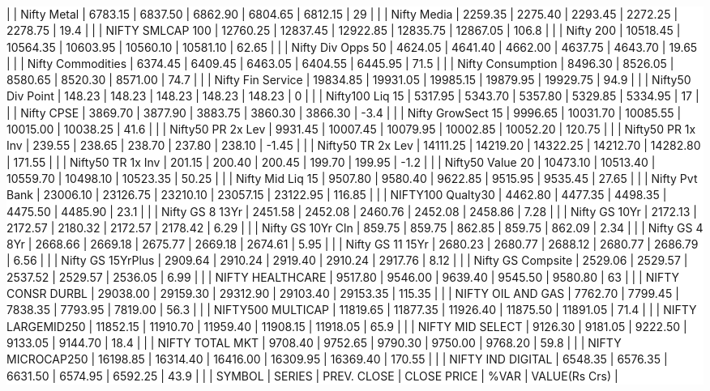 |  | Nifty Metal | 6783.15 | 6837.50 | 6862.90 | 6804.65 | 6812.15 | 29 |
|  | Nifty Media | 2259.35 | 2275.40 | 2293.45 | 2272.25 | 2278.75 | 19.4 |
|  | NIFTY SMLCAP 100 | 12760.25 | 12837.45 | 12922.85 | 12835.75 | 12867.05 | 106.8 |
|  | Nifty 200 | 10518.45 | 10564.35 | 10603.95 | 10560.10 | 10581.10 | 62.65 |
|  | Nifty Div Opps 50 | 4624.05 | 4641.40 | 4662.00 | 4637.75 | 4643.70 | 19.65 |
|  | Nifty Commodities | 6374.45 | 6409.45 | 6463.05 | 6404.55 | 6445.95 | 71.5 |
|  | Nifty Consumption | 8496.30 | 8526.05 | 8580.65 | 8520.30 | 8571.00 | 74.7 |
|  | Nifty Fin Service | 19834.85 | 19931.05 | 19985.15 | 19879.95 | 19929.75 | 94.9 |
|  | Nifty50 Div Point | 148.23 | 148.23 | 148.23 | 148.23 | 148.23 | 0 |
|  | Nifty100 Liq 15 | 5317.95 | 5343.70 | 5357.80 | 5329.85 | 5334.95 | 17 |
|  | Nifty CPSE | 3869.70 | 3877.90 | 3883.75 | 3860.30 | 3866.30 | -3.4 |
|  | Nifty GrowSect 15 | 9996.65 | 10031.70 | 10085.55 | 10015.00 | 10038.25 | 41.6 |
|  | Nifty50 PR 2x Lev | 9931.45 | 10007.45 | 10079.95 | 10002.85 | 10052.20 | 120.75 |
|  | Nifty50 PR 1x Inv | 239.55 | 238.65 | 238.70 | 237.80 | 238.10 | -1.45 |
|  | Nifty50 TR 2x Lev | 14111.25 | 14219.20 | 14322.25 | 14212.70 | 14282.80 | 171.55 |
|  | Nifty50 TR 1x Inv | 201.15 | 200.40 | 200.45 | 199.70 | 199.95 | -1.2 |
|  | Nifty50 Value 20 | 10473.10 | 10513.40 | 10559.70 | 10498.10 | 10523.35 | 50.25 |
|  | Nifty Mid Liq 15 | 9507.80 | 9580.40 | 9622.85 | 9515.95 | 9535.45 | 27.65 |
|  | Nifty Pvt Bank | 23006.10 | 23126.75 | 23210.10 | 23057.15 | 23122.95 | 116.85 |
|  | NIFTY100 Qualty30 | 4462.80 | 4477.35 | 4498.35 | 4475.50 | 4485.90 | 23.1 |
|  | Nifty GS 8 13Yr | 2451.58 | 2452.08 | 2460.76 | 2452.08 | 2458.86 | 7.28 |
|  | Nifty GS 10Yr | 2172.13 | 2172.57 | 2180.32 | 2172.57 | 2178.42 | 6.29 |
|  | Nifty GS 10Yr Cln | 859.75 | 859.75 | 862.85 | 859.75 | 862.09 | 2.34 |
|  | Nifty GS 4 8Yr | 2668.66 | 2669.18 | 2675.77 | 2669.18 | 2674.61 | 5.95 |
|  | Nifty GS 11 15Yr | 2680.23 | 2680.77 | 2688.12 | 2680.77 | 2686.79 | 6.56 |
|  | Nifty GS 15YrPlus | 2909.64 | 2910.24 | 2919.40 | 2910.24 | 2917.76 | 8.12 |
|  | Nifty GS Compsite | 2529.06 | 2529.57 | 2537.52 | 2529.57 | 2536.05 | 6.99 |
|  | NIFTY HEALTHCARE | 9517.80 | 9546.00 | 9639.40 | 9545.50 | 9580.80 | 63 |
|  | NIFTY CONSR DURBL | 29038.00 | 29159.30 | 29312.90 | 29103.40 | 29153.35 | 115.35 |
|  | NIFTY OIL AND GAS | 7762.70 | 7799.45 | 7838.35 | 7793.95 | 7819.00 | 56.3 |
|  | NIFTY500 MULTICAP | 11819.65 | 11877.35 | 11926.40 | 11875.50 | 11891.05 | 71.4 |
|  | NIFTY LARGEMID250 | 11852.15 | 11910.70 | 11959.40 | 11908.15 | 11918.05 | 65.9 |
|  | NIFTY MID SELECT | 9126.30 | 9181.05 | 9222.50 | 9133.05 | 9144.70 | 18.4 |
|  | NIFTY TOTAL MKT | 9708.40 | 9752.65 | 9790.30 | 9750.00 | 9768.20 | 59.8 |
|  | NIFTY MICROCAP250 | 16198.85 | 16314.40 | 16416.00 | 16309.95 | 16369.40 | 170.55 |
|  | NIFTY IND DIGITAL | 6548.35 | 6576.35 | 6631.50 | 6574.95 | 6592.25 | 43.9 |
|  | SYMBOL | SERIES | PREV. CLOSE | CLOSE PRICE | %VAR | VALUE(Rs Crs) |